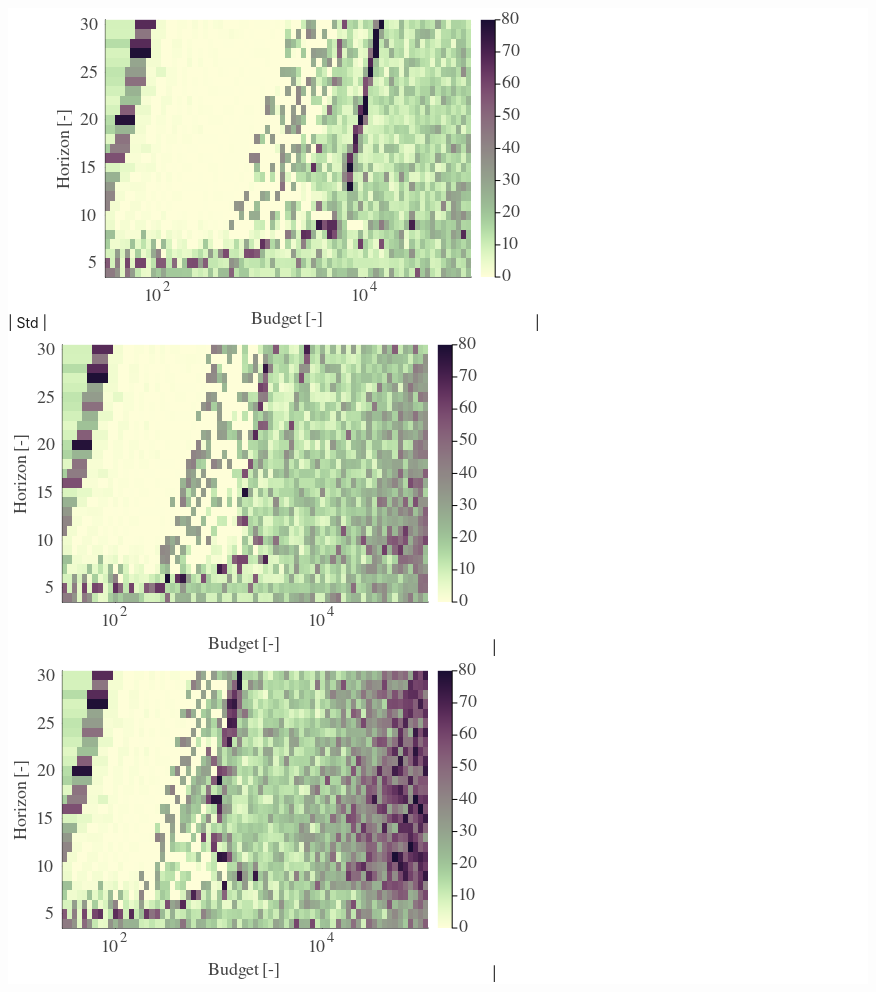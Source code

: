 | Std | ![](fig/sp_I/std_g_0.65_cp_16.png) | ![](fig/sp_I/std_g_0.7_cp_16.png) | ![](fig/sp_I/std_g_0.75_cp_16.png) | 
